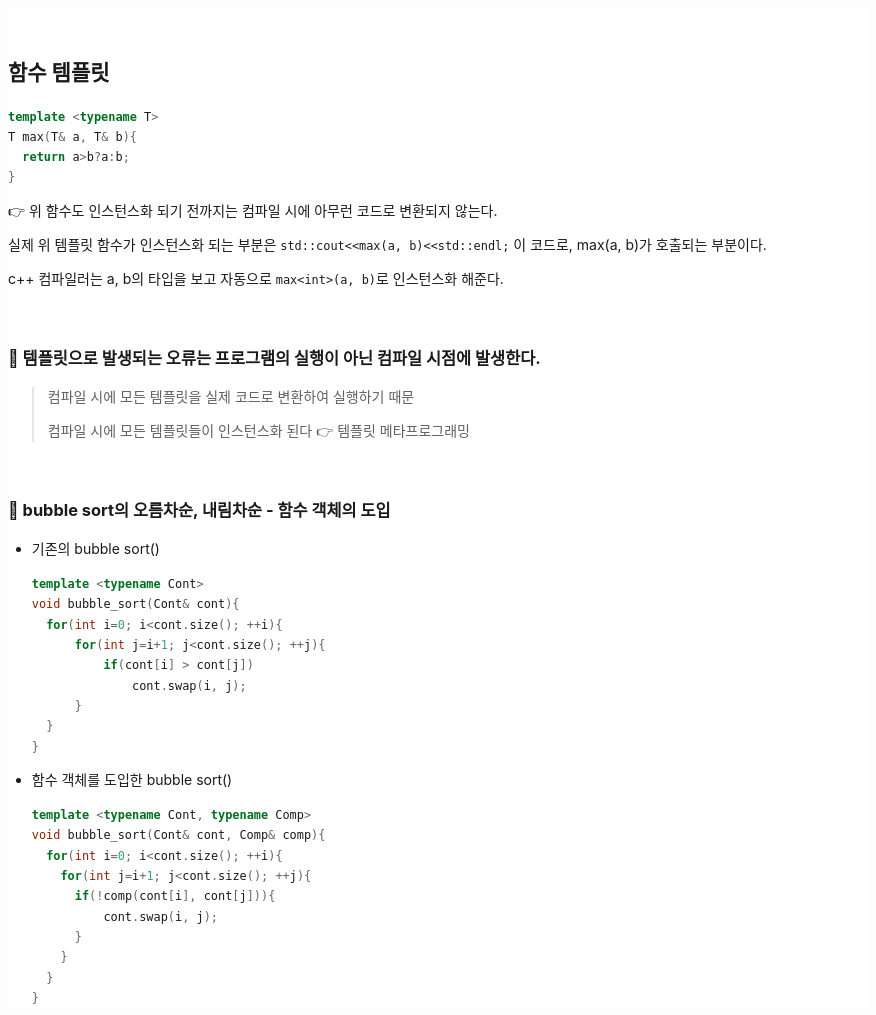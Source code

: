<br>

## 함수 템플릿

```c++
template <typename T>
T max(T& a, T& b){
  return a>b?a:b;
}
```

:point_right: 위 함수도 인스턴스화 되기 전까지는 컴파일 시에 아무런 코드로 변환되지 않는다.

실제 위 템플릿 함수가 인스턴스화 되는 부분은 ```std::cout<<max(a, b)<<std::endl;``` 이 코드로, max(a, b)가 호출되는 부분이다.

c++ 컴파일러는 a, b의 타입을 보고 자동으로 ```max<int>(a, b)```로 인스턴스화 해준다.

<br>

### :pushpin: 템플릿으로 발생되는 오류는 프로그램의 실행이 아닌 컴파일 시점에 발생한다.

> 컴파일 시에 모든 템플릿을 실제 코드로 변환하여 실행하기 때문
>
> 컴파일 시에 모든 템플릿들이 인스턴스화 된다 :point_right: 템플릿 메타프로그래밍

<br>

### :pushpin: bubble sort의 오름차순, 내림차순 - 함수 객체의 도입

- 기존의 bubble sort()

  ```c++
  template <typename Cont>
  void bubble_sort(Cont& cont){
  	for(int i=0; i<cont.size(); ++i){
        for(int j=i+1; j<cont.size(); ++j){
            if(cont[i] > cont[j])
                cont.swap(i, j);
        }
  	}
  }
  ```

- 함수 객체를 도입한 bubble sort()

  ```c++
  template <typename Cont, typename Comp>
  void bubble_sort(Cont& cont, Comp& comp){
    for(int i=0; i<cont.size(); ++i){
      for(int j=i+1; j<cont.size(); ++j){
        if(!comp(cont[i], cont[j])){
        	cont.swap(i, j);
        }
      }
    }
  }
  ```
